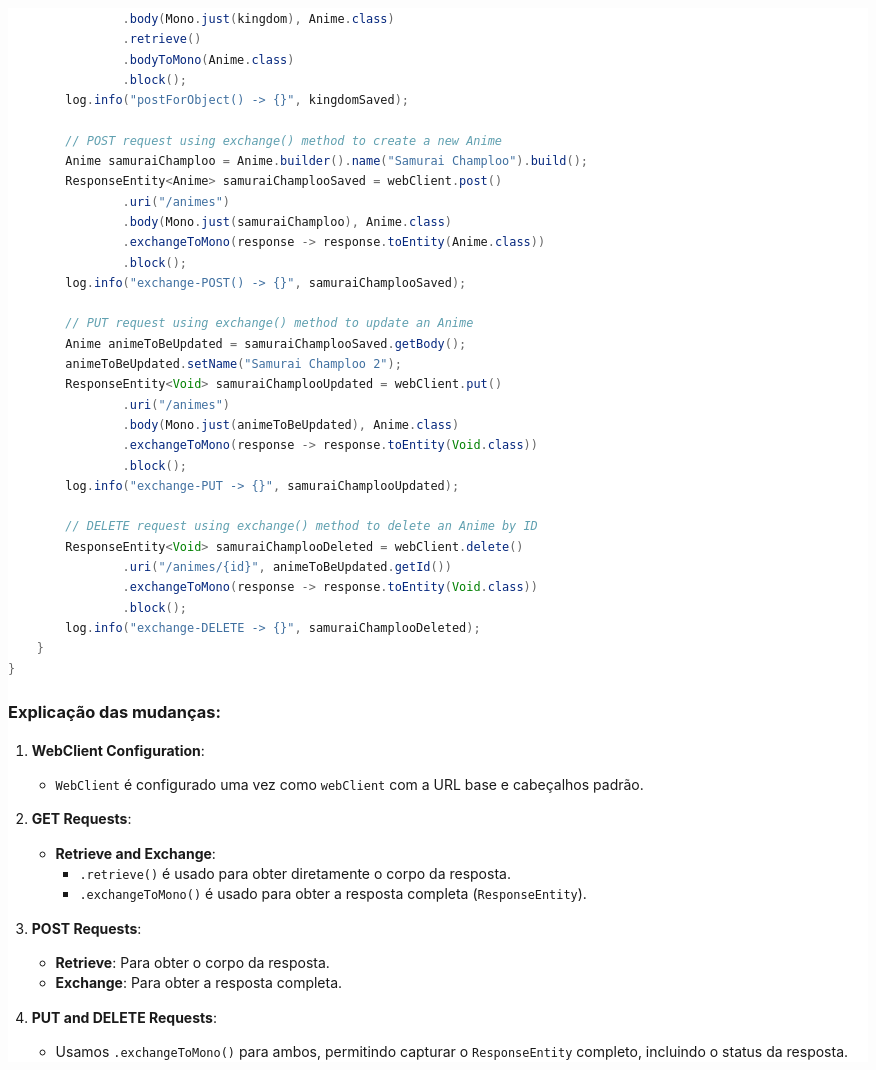 ```java
                .body(Mono.just(kingdom), Anime.class)
                .retrieve()
                .bodyToMono(Anime.class)
                .block();
        log.info("postForObject() -> {}", kingdomSaved);

        // POST request using exchange() method to create a new Anime
        Anime samuraiChamploo = Anime.builder().name("Samurai Champloo").build();
        ResponseEntity<Anime> samuraiChamplooSaved = webClient.post()
                .uri("/animes")
                .body(Mono.just(samuraiChamploo), Anime.class)
                .exchangeToMono(response -> response.toEntity(Anime.class))
                .block();
        log.info("exchange-POST() -> {}", samuraiChamplooSaved);

        // PUT request using exchange() method to update an Anime
        Anime animeToBeUpdated = samuraiChamplooSaved.getBody();
        animeToBeUpdated.setName("Samurai Champloo 2");
        ResponseEntity<Void> samuraiChamplooUpdated = webClient.put()
                .uri("/animes")
                .body(Mono.just(animeToBeUpdated), Anime.class)
                .exchangeToMono(response -> response.toEntity(Void.class))
                .block();
        log.info("exchange-PUT -> {}", samuraiChamplooUpdated);

        // DELETE request using exchange() method to delete an Anime by ID
        ResponseEntity<Void> samuraiChamplooDeleted = webClient.delete()
                .uri("/animes/{id}", animeToBeUpdated.getId())
                .exchangeToMono(response -> response.toEntity(Void.class))
                .block();
        log.info("exchange-DELETE -> {}", samuraiChamplooDeleted);
    }
}
```

### Explicação das mudanças:

1. **WebClient Configuration**:
    - `WebClient` é configurado uma vez como `webClient` com a URL base e cabeçalhos padrão.

2. **GET Requests**:
    - **Retrieve and Exchange**:
        - `.retrieve()` é usado para obter diretamente o corpo da resposta.
        - `.exchangeToMono()` é usado para obter a resposta completa (`ResponseEntity`).

3. **POST Requests**:
    - **Retrieve**: Para obter o corpo da resposta.
    - **Exchange**: Para obter a resposta completa.

4. **PUT and DELETE Requests**:
    - Usamos `.exchangeToMono()` para ambos, permitindo capturar o `ResponseEntity` completo, incluindo o status da resposta.
